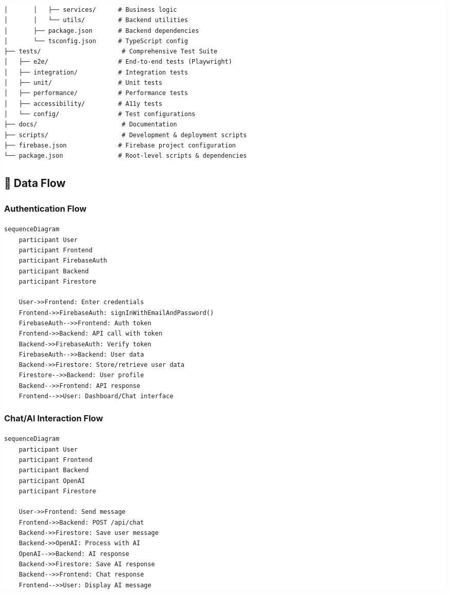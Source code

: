 ```
│       │   ├── services/      # Business logic
│       │   └── utils/         # Backend utilities
│       ├── package.json       # Backend dependencies
│       └── tsconfig.json      # TypeScript config
├── tests/                      # Comprehensive Test Suite
│   ├── e2e/                   # End-to-end tests (Playwright)
│   ├── integration/           # Integration tests
│   ├── unit/                  # Unit tests
│   ├── performance/           # Performance tests
│   ├── accessibility/         # A11y tests
│   └── config/                # Test configurations
├── docs/                       # Documentation
├── scripts/                    # Development & deployment scripts
├── firebase.json              # Firebase project configuration
└── package.json               # Root-level scripts & dependencies
```

## 🔄 **Data Flow**

### Authentication Flow

```mermaid
sequenceDiagram
    participant User
    participant Frontend
    participant FirebaseAuth
    participant Backend
    participant Firestore

    User->>Frontend: Enter credentials
    Frontend->>FirebaseAuth: signInWithEmailAndPassword()
    FirebaseAuth-->>Frontend: Auth token
    Frontend->>Backend: API call with token
    Backend->>FirebaseAuth: Verify token
    FirebaseAuth-->>Backend: User data
    Backend->>Firestore: Store/retrieve user data
    Firestore-->>Backend: User profile
    Backend-->>Frontend: API response
    Frontend-->>User: Dashboard/Chat interface
```

### Chat/AI Interaction Flow

```mermaid
sequenceDiagram
    participant User
    participant Frontend
    participant Backend
    participant OpenAI
    participant Firestore

    User->>Frontend: Send message
    Frontend->>Backend: POST /api/chat
    Backend->>Firestore: Save user message
    Backend->>OpenAI: Process with AI
    OpenAI-->>Backend: AI response
    Backend->>Firestore: Save AI response
    Backend-->>Frontend: Chat response
    Frontend-->>User: Display AI message
```
